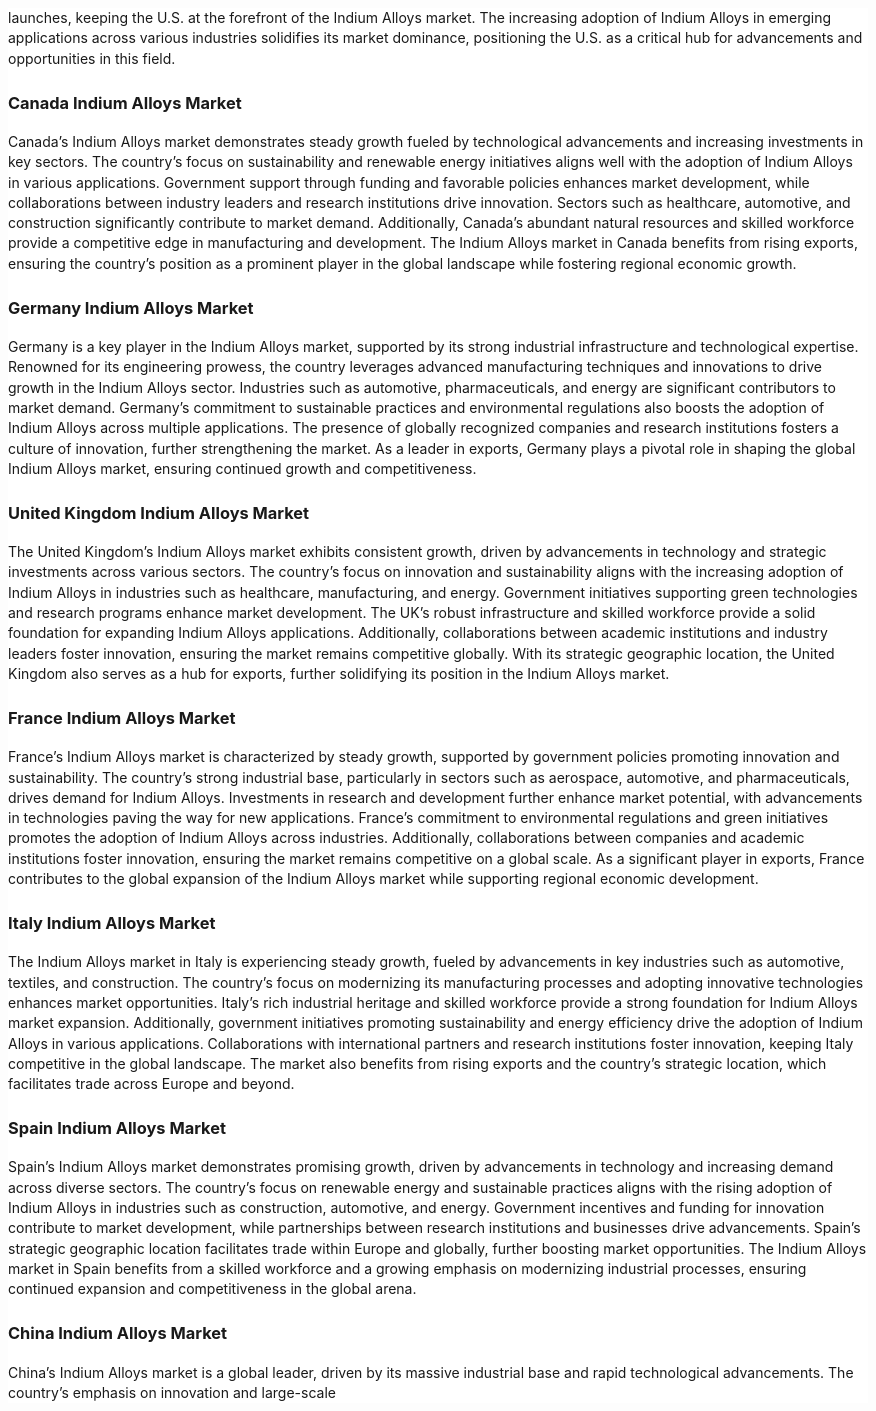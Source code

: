 launches, keeping the U.S. at the forefront of the Indium Alloys market. The increasing adoption of Indium Alloys in emerging applications across various industries solidifies its market dominance, positioning the U.S. as a critical hub for advancements and opportunities in this field.</p><h3>Canada Indium Alloys Market</h3><p>Canada&rsquo;s Indium Alloys market demonstrates steady growth fueled by technological advancements and increasing investments in key sectors. The country&rsquo;s focus on sustainability and renewable energy initiatives aligns well with the adoption of Indium Alloys in various applications. Government support through funding and favorable policies enhances market development, while collaborations between industry leaders and research institutions drive innovation. Sectors such as healthcare, automotive, and construction significantly contribute to market demand. Additionally, Canada&rsquo;s abundant natural resources and skilled workforce provide a competitive edge in manufacturing and development. The Indium Alloys market in Canada benefits from rising exports, ensuring the country&rsquo;s position as a prominent player in the global landscape while fostering regional economic growth.</p><h3>Germany Indium Alloys Market</h3><p>Germany is a key player in the Indium Alloys market, supported by its strong industrial infrastructure and technological expertise. Renowned for its engineering prowess, the country leverages advanced manufacturing techniques and innovations to drive growth in the Indium Alloys sector. Industries such as automotive, pharmaceuticals, and energy are significant contributors to market demand. Germany&rsquo;s commitment to sustainable practices and environmental regulations also boosts the adoption of Indium Alloys across multiple applications. The presence of globally recognized companies and research institutions fosters a culture of innovation, further strengthening the market. As a leader in exports, Germany plays a pivotal role in shaping the global Indium Alloys market, ensuring continued growth and competitiveness.</p><h3>United Kingdom Indium Alloys Market</h3><p>The United Kingdom&rsquo;s Indium Alloys market exhibits consistent growth, driven by advancements in technology and strategic investments across various sectors. The country&rsquo;s focus on innovation and sustainability aligns with the increasing adoption of Indium Alloys in industries such as healthcare, manufacturing, and energy. Government initiatives supporting green technologies and research programs enhance market development. The UK&rsquo;s robust infrastructure and skilled workforce provide a solid foundation for expanding Indium Alloys applications. Additionally, collaborations between academic institutions and industry leaders foster innovation, ensuring the market remains competitive globally. With its strategic geographic location, the United Kingdom also serves as a hub for exports, further solidifying its position in the Indium Alloys market.</p><h3>France Indium Alloys Market</h3><p>France&rsquo;s Indium Alloys market is characterized by steady growth, supported by government policies promoting innovation and sustainability. The country&rsquo;s strong industrial base, particularly in sectors such as aerospace, automotive, and pharmaceuticals, drives demand for Indium Alloys. Investments in research and development further enhance market potential, with advancements in technologies paving the way for new applications. France&rsquo;s commitment to environmental regulations and green initiatives promotes the adoption of Indium Alloys across industries. Additionally, collaborations between companies and academic institutions foster innovation, ensuring the market remains competitive on a global scale. As a significant player in exports, France contributes to the global expansion of the Indium Alloys market while supporting regional economic development.</p><h3>Italy Indium Alloys Market</h3><p>The Indium Alloys market in Italy is experiencing steady growth, fueled by advancements in key industries such as automotive, textiles, and construction. The country&rsquo;s focus on modernizing its manufacturing processes and adopting innovative technologies enhances market opportunities. Italy&rsquo;s rich industrial heritage and skilled workforce provide a strong foundation for Indium Alloys market expansion. Additionally, government initiatives promoting sustainability and energy efficiency drive the adoption of Indium Alloys in various applications. Collaborations with international partners and research institutions foster innovation, keeping Italy competitive in the global landscape. The market also benefits from rising exports and the country&rsquo;s strategic location, which facilitates trade across Europe and beyond.</p><h3>Spain Indium Alloys Market</h3><p>Spain&rsquo;s Indium Alloys market demonstrates promising growth, driven by advancements in technology and increasing demand across diverse sectors. The country&rsquo;s focus on renewable energy and sustainable practices aligns with the rising adoption of Indium Alloys in industries such as construction, automotive, and energy. Government incentives and funding for innovation contribute to market development, while partnerships between research institutions and businesses drive advancements. Spain&rsquo;s strategic geographic location facilitates trade within Europe and globally, further boosting market opportunities. The Indium Alloys market in Spain benefits from a skilled workforce and a growing emphasis on modernizing industrial processes, ensuring continued expansion and competitiveness in the global arena.</p><h3>China Indium Alloys Market</h3><p>China&rsquo;s Indium Alloys market is a global leader, driven by its massive industrial base and rapid technological advancements. The country&rsquo;s emphasis on innovation and large-scale